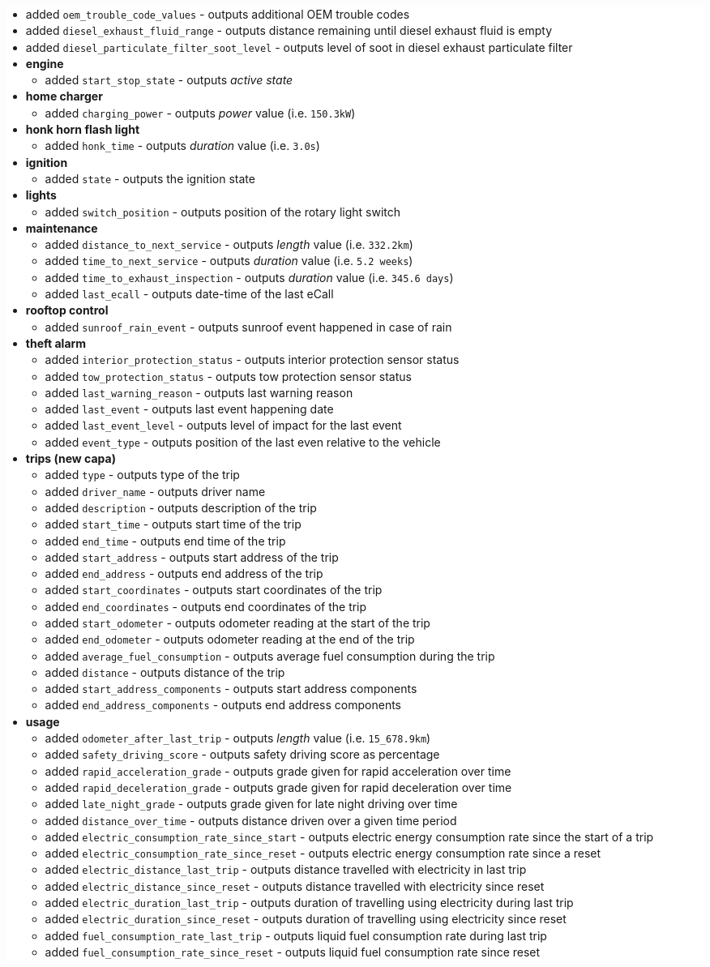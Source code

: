   - added `oem_trouble_code_values` - outputs additional OEM trouble codes
  - added `diesel_exhaust_fluid_range` - outputs distance remaining until diesel exhaust fluid is empty
  - added `diesel_particulate_filter_soot_level` - outputs level of soot in diesel exhaust particulate filter
- **engine**
  - added `start_stop_state` - outputs _active state_
- **home charger**
  - added `charging_power` - outputs _power_ value (i.e. `150.3kW`)
- **honk horn flash light**
  - added `honk_time` - outputs _duration_ value (i.e. `3.0s`)
- **ignition**
  - added `state` - outputs the ignition state
- **lights**
  - added `switch_position` - outputs position of the rotary light switch
- **maintenance**
  - added `distance_to_next_service` - outputs _length_ value (i.e. `332.2km`)
  - added `time_to_next_service` - outputs _duration_ value (i.e. `5.2 weeks`)
  - added `time_to_exhaust_inspection` - outputs _duration_ value (i.e. `345.6 days`)
  - added `last_ecall` - outputs date-time of the last eCall
- **rooftop control**
  - added `sunroof_rain_event` - outputs sunroof event happened in case of rain
- **theft alarm**
  - added `interior_protection_status` - outputs interior protection sensor status
  - added `tow_protection_status` - outputs tow protection sensor status
  - added `last_warning_reason` - outputs last warning reason
  - added `last_event` - outputs last event happening date
  - added `last_event_level` - outputs level of impact for the last event
  - added `event_type` - outputs position of the last even relative to the vehicle
- **trips (new capa)**
  - added `type` - outputs type of the trip
  - added `driver_name` - outputs driver name
  - added `description` - outputs description of the trip
  - added `start_time` - outputs start time of the trip
  - added `end_time` - outputs end time of the trip
  - added `start_address` - outputs start address of the trip
  - added `end_address` - outputs end address of the trip
  - added `start_coordinates` - outputs start coordinates of the trip
  - added `end_coordinates` - outputs end coordinates of the trip
  - added `start_odometer` - outputs odometer reading at the start of the trip
  - added `end_odometer` - outputs odometer reading at the end of the trip
  - added `average_fuel_consumption` - outputs average fuel consumption during the trip
  - added `distance` - outputs distance of the trip
  - added `start_address_components` - outputs start address components
  - added `end_address_components` - outputs end address components
- **usage**
  - added `odometer_after_last_trip` - outputs _length_ value (i.e. `15_678.9km`)
  - added `safety_driving_score` - outputs safety driving score as percentage
  - added `rapid_acceleration_grade` - outputs grade given for rapid acceleration over time
  - added `rapid_deceleration_grade` - outputs grade given for rapid deceleration over time
  - added `late_night_grade` - outputs grade given for late night driving over time
  - added `distance_over_time` - outputs distance driven over a given time period
  - added `electric_consumption_rate_since_start` - outputs electric energy consumption rate since the start of a trip
  - added `electric_consumption_rate_since_reset` - outputs electric energy consumption rate since a reset
  - added `electric_distance_last_trip` - outputs distance travelled with electricity in last trip
  - added `electric_distance_since_reset` - outputs distance travelled with electricity since reset
  - added `electric_duration_last_trip` - outputs duration of travelling using electricity during last trip
  - added `electric_duration_since_reset` - outputs duration of travelling using electricity since reset
  - added `fuel_consumption_rate_last_trip` - outputs liquid fuel consumption rate during last trip
  - added `fuel_consumption_rate_since_reset` - outputs liquid fuel consumption rate since reset